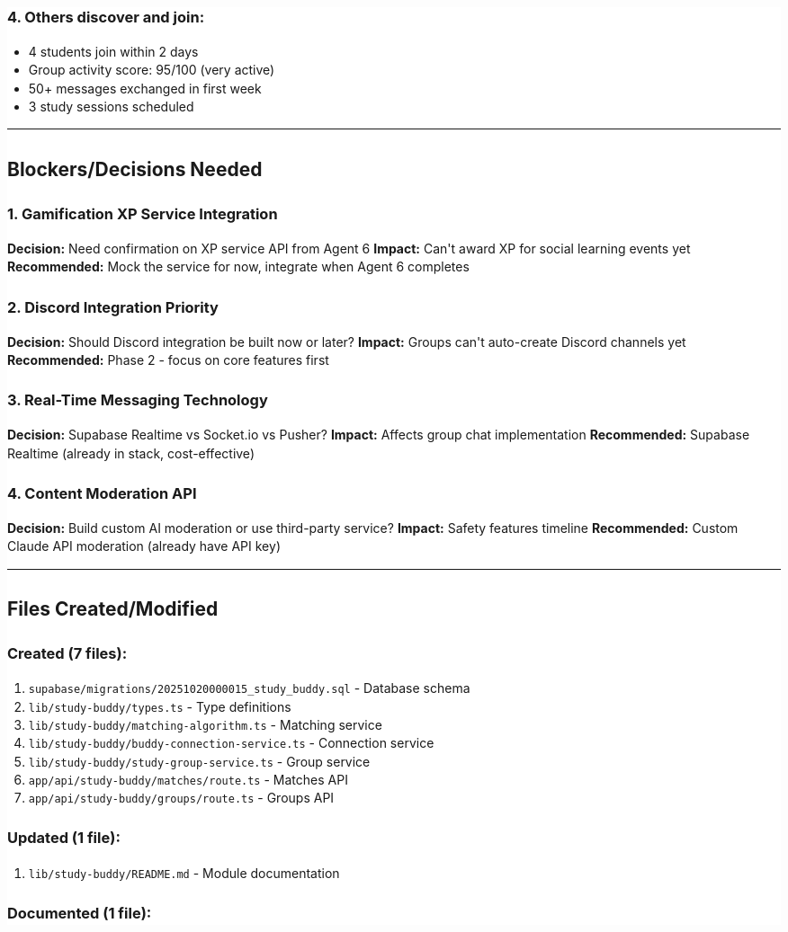 ### 4. Others discover and join:
- 4 students join within 2 days
- Group activity score: 95/100 (very active)
- 50+ messages exchanged in first week
- 3 study sessions scheduled

---

## Blockers/Decisions Needed

### 1. Gamification XP Service Integration
**Decision:** Need confirmation on XP service API from Agent 6
**Impact:** Can't award XP for social learning events yet
**Recommended:** Mock the service for now, integrate when Agent 6 completes

### 2. Discord Integration Priority
**Decision:** Should Discord integration be built now or later?
**Impact:** Groups can't auto-create Discord channels yet
**Recommended:** Phase 2 - focus on core features first

### 3. Real-Time Messaging Technology
**Decision:** Supabase Realtime vs Socket.io vs Pusher?
**Impact:** Affects group chat implementation
**Recommended:** Supabase Realtime (already in stack, cost-effective)

### 4. Content Moderation API
**Decision:** Build custom AI moderation or use third-party service?
**Impact:** Safety features timeline
**Recommended:** Custom Claude API moderation (already have API key)

---

## Files Created/Modified

### Created (7 files):

1. `supabase/migrations/20251020000015_study_buddy.sql` - Database schema
2. `lib/study-buddy/types.ts` - Type definitions
3. `lib/study-buddy/matching-algorithm.ts` - Matching service
4. `lib/study-buddy/buddy-connection-service.ts` - Connection service
5. `lib/study-buddy/study-group-service.ts` - Group service
6. `app/api/study-buddy/matches/route.ts` - Matches API
7. `app/api/study-buddy/groups/route.ts` - Groups API

### Updated (1 file):

1. `lib/study-buddy/README.md` - Module documentation

### Documented (1 file):
